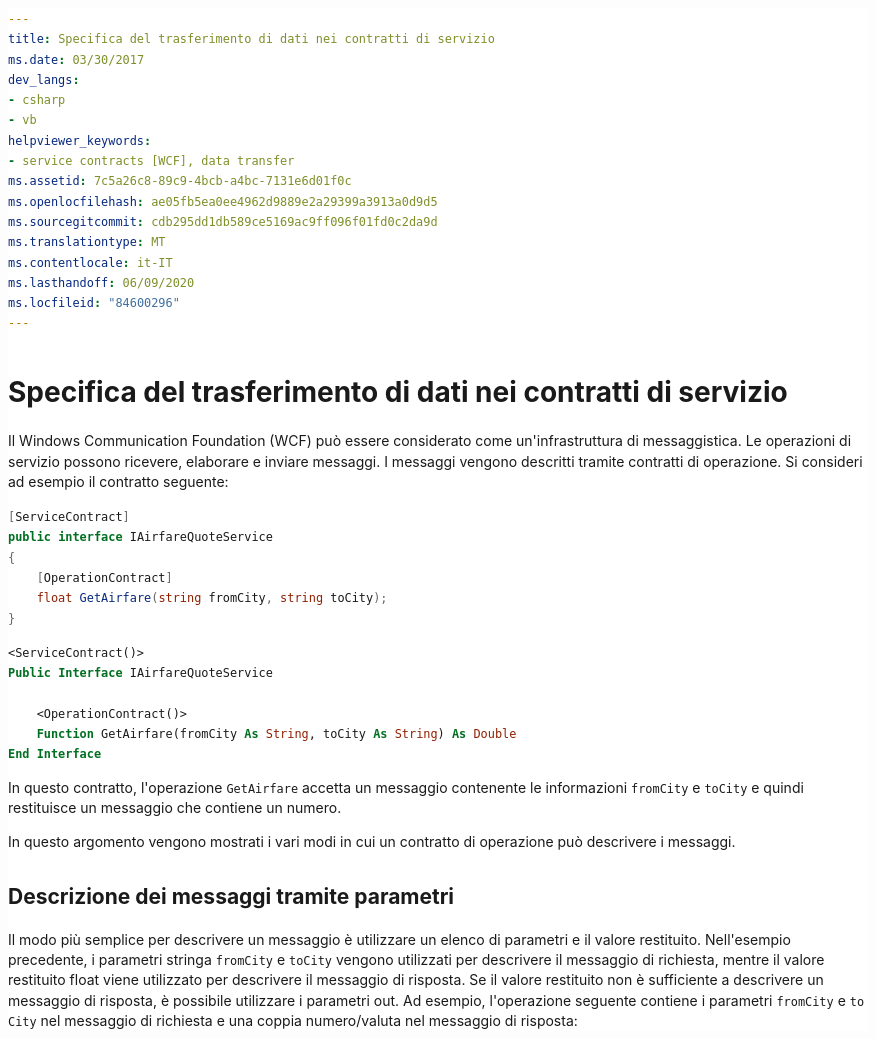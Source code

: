 ```yaml
---
title: Specifica del trasferimento di dati nei contratti di servizio
ms.date: 03/30/2017
dev_langs:
- csharp
- vb
helpviewer_keywords:
- service contracts [WCF], data transfer
ms.assetid: 7c5a26c8-89c9-4bcb-a4bc-7131e6d01f0c
ms.openlocfilehash: ae05fb5ea0ee4962d9889e2a29399a3913a0d9d5
ms.sourcegitcommit: cdb295dd1db589ce5169ac9ff096f01fd0c2da9d
ms.translationtype: MT
ms.contentlocale: it-IT
ms.lasthandoff: 06/09/2020
ms.locfileid: "84600296"
---
```

# <a name="specifying-data-transfer-in-service-contracts"></a>Specifica del trasferimento di dati nei contratti di servizio
Il Windows Communication Foundation (WCF) può essere considerato come un'infrastruttura di messaggistica. Le operazioni di servizio possono ricevere, elaborare e inviare messaggi. I messaggi vengono descritti tramite contratti di operazione. Si consideri ad esempio il contratto seguente:  
  
```csharp  
[ServiceContract]  
public interface IAirfareQuoteService  
{  
    [OperationContract]  
    float GetAirfare(string fromCity, string toCity);  
}  
```  
  
```vb  
<ServiceContract()>  
Public Interface IAirfareQuoteService  
  
    <OperationContract()>  
    Function GetAirfare(fromCity As String, toCity As String) As Double  
End Interface  
```  
  
 In questo contratto, l'operazione `GetAirfare` accetta un messaggio contenente le informazioni `fromCity` e `toCity` e quindi restituisce un messaggio che contiene un numero.  
  
 In questo argomento vengono mostrati i vari modi in cui un contratto di operazione può descrivere i messaggi.  
  
## <a name="describing-messages-by-using-parameters"></a>Descrizione dei messaggi tramite parametri  
 Il modo più semplice per descrivere un messaggio è utilizzare un elenco di parametri e il valore restituito. Nell'esempio precedente, i parametri stringa `fromCity` e `toCity` vengono utilizzati per descrivere il messaggio di richiesta, mentre il valore restituito float viene utilizzato per descrivere il messaggio di risposta. Se il valore restituito non è sufficiente a descrivere un messaggio di risposta, è possibile utilizzare i parametri out. Ad esempio, l'operazione seguente contiene i parametri `fromCity` e `toCity` nel messaggio di richiesta e una coppia numero/valuta nel messaggio di risposta:  
  